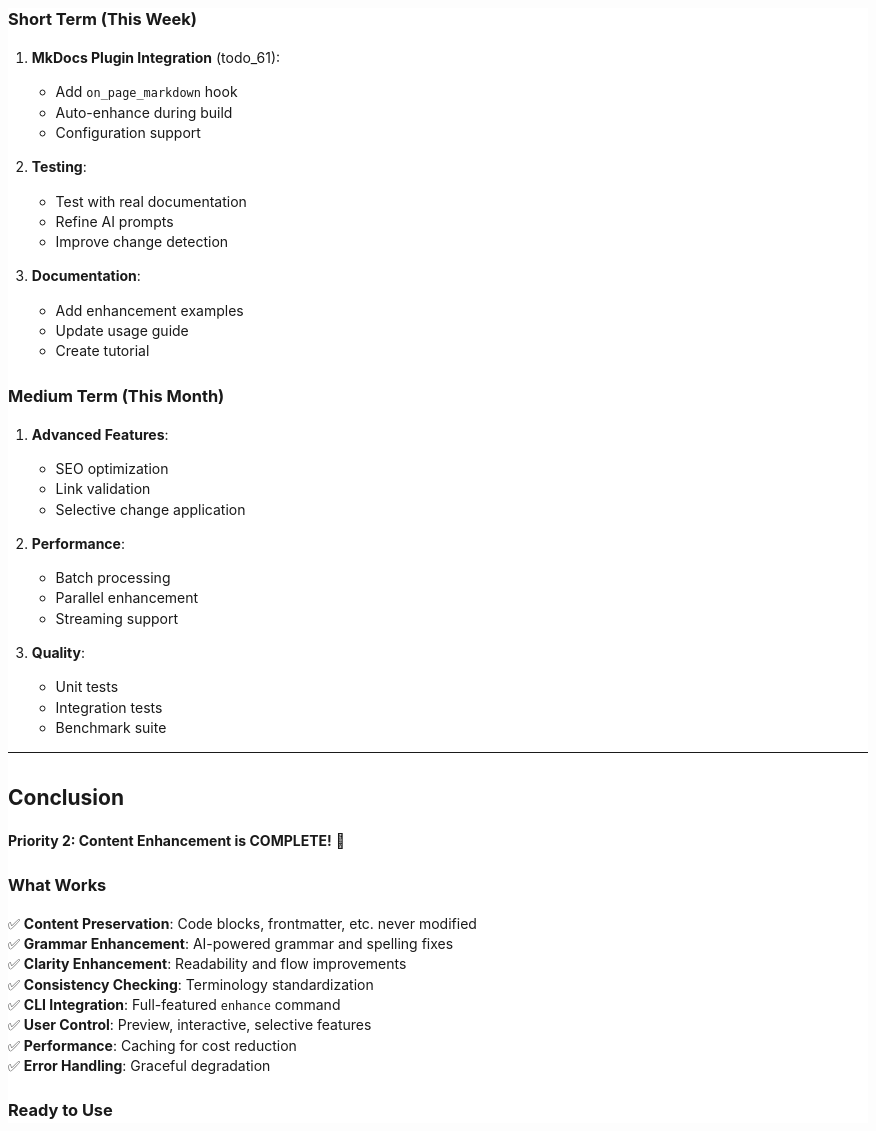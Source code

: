 ### Short Term (This Week)

1. **MkDocs Plugin Integration** (todo_61):
   - Add `on_page_markdown` hook
   - Auto-enhance during build
   - Configuration support

2. **Testing**:
   - Test with real documentation
   - Refine AI prompts
   - Improve change detection

3. **Documentation**:
   - Add enhancement examples
   - Update usage guide
   - Create tutorial

### Medium Term (This Month)

1. **Advanced Features**:
   - SEO optimization
   - Link validation
   - Selective change application

2. **Performance**:
   - Batch processing
   - Parallel enhancement
   - Streaming support

3. **Quality**:
   - Unit tests
   - Integration tests
   - Benchmark suite

---

## Conclusion

**Priority 2: Content Enhancement is COMPLETE!** 🎉

### What Works

✅ **Content Preservation**: Code blocks, frontmatter, etc. never modified  
✅ **Grammar Enhancement**: AI-powered grammar and spelling fixes  
✅ **Clarity Enhancement**: Readability and flow improvements  
✅ **Consistency Checking**: Terminology standardization  
✅ **CLI Integration**: Full-featured `enhance` command  
✅ **User Control**: Preview, interactive, selective features  
✅ **Performance**: Caching for cost reduction  
✅ **Error Handling**: Graceful degradation  

### Ready to Use
